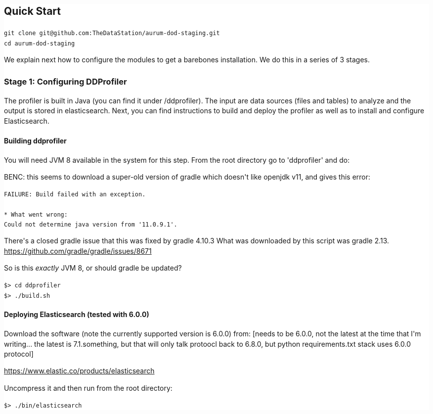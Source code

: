 ## Quick Start

```shell
git clone git@github.com:TheDataStation/aurum-dod-staging.git
cd aurum-dod-staging
```

We explain next how to configure the modules to get a barebones installation. We
do this in a series of 3 stages.

### Stage 1: Configuring DDProfiler

The profiler is built in Java (you can find it under /ddprofiler). The input are
data sources (files and tables) to analyze and the output is stored in
elasticsearch. Next, you can find instructions to build and deploy the profiler as well as
to install and configure Elasticsearch.

#### Building ddprofiler

You will need JVM 8 available in the system for this step. From the root directory go to 'ddprofiler' and do:

BENC: this seems to download a super-old version of gradle which doesn't like openjdk
v11, and gives this error:

```
FAILURE: Build failed with an exception.

* What went wrong:
Could not determine java version from '11.0.9.1'.
```

There's a closed gradle issue that this was fixed by gradle 4.10.3
What was downloaded by this script was gradle 2.13.
https://github.com/gradle/gradle/issues/8671 

So is this *exactly* JVM 8, or should gradle be updated?


```shell
$> cd ddprofiler
$> ./build.sh 
```

#### Deploying Elasticsearch (tested with 6.0.0)

Download the software (note the currently supported version is 6.0.0) from:
[needs to be 6.0.0, not the latest at the time that I'm writing... the latest is 7.1.something, but that will only talk protoocl back to 6.8.0, but python requirements.txt stack uses 6.0.0 protocol]

https://www.elastic.co/products/elasticsearch

Uncompress it and then run from the root directory:

```shell
$> ./bin/elasticsearch
```
